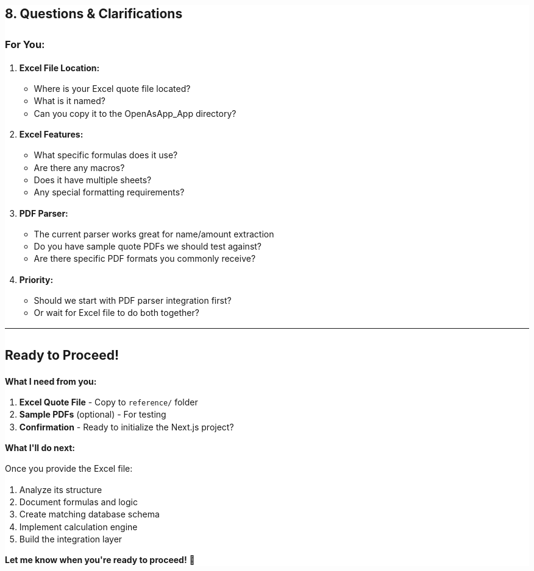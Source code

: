 
## 8. Questions & Clarifications

### For You:

1. **Excel File Location:**
   - Where is your Excel quote file located?
   - What is it named?
   - Can you copy it to the OpenAsApp_App directory?

2. **Excel Features:**
   - What specific formulas does it use?
   - Are there any macros?
   - Does it have multiple sheets?
   - Any special formatting requirements?

3. **PDF Parser:**
   - The current parser works great for name/amount extraction
   - Do you have sample quote PDFs we should test against?
   - Are there specific PDF formats you commonly receive?

4. **Priority:**
   - Should we start with PDF parser integration first?
   - Or wait for Excel file to do both together?

---

## Ready to Proceed!

**What I need from you:**

1. **Excel Quote File** - Copy to `reference/` folder
2. **Sample PDFs** (optional) - For testing
3. **Confirmation** - Ready to initialize the Next.js project?

**What I'll do next:**

Once you provide the Excel file:
1. Analyze its structure
2. Document formulas and logic
3. Create matching database schema
4. Implement calculation engine
5. Build the integration layer

**Let me know when you're ready to proceed!** 🚀
